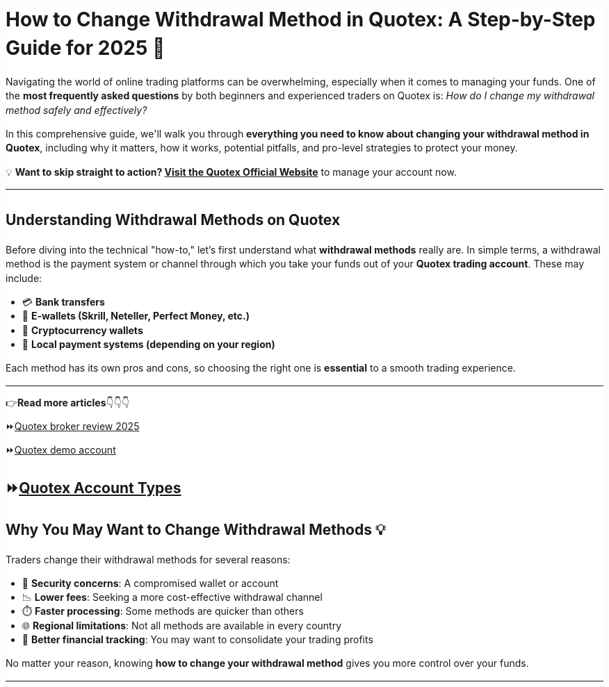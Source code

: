 # How to Change Withdrawal Method in Quotex: A Step-by-Step Guide for 2025 🚀

Navigating the world of online trading platforms can be overwhelming, especially when it comes to managing your funds. One of the **most frequently asked questions** by both beginners and experienced traders on Quotex is: *How do I change my withdrawal method safely and effectively?*

In this comprehensive guide, we'll walk you through **everything you need to know about changing your withdrawal method in Quotex**, including why it matters, how it works, potential pitfalls, and pro-level strategies to protect your money.

💡 **Want to skip straight to action? [Visit the Quotex Official Website](https://broker-qx.pro/?lid=933306)** to manage your account now.

---

## Understanding Withdrawal Methods on Quotex

Before diving into the technical "how-to," let’s first understand what **withdrawal methods** really are. In simple terms, a withdrawal method is the payment system or channel through which you take your funds out of your **Quotex trading account**. These may include:

- 💳 **Bank transfers**
- 💸 **E-wallets (Skrill, Neteller, Perfect Money, etc.)**
- 📲 **Cryptocurrency wallets**
- 🏦 **Local payment systems (depending on your region)**

Each method has its own pros and cons, so choosing the right one is **essential** to a smooth trading experience.

---
👉**Read more articles**👇👇👇

⏩[Quotex broker review 2025](https://github.com/BinaryOptionsTrader/Quotex/blob/main/Quotex%20Review%202025%3A%20Is%20Legit%2C%20Regulated%2C%20Safe%20and%20Trust%20Broker.md)

⏩[Quotex demo account](https://github.com/BinaryOptionsTrader/Quotex/blob/main/Quotex%20Demo%20Account%20Trading%2C%20How%20to%20Open%3F.md)

⏩[Quotex Account Types](https://github.com/BinaryOptionsTrader/Quotex/blob/main/Comparing%20Quotex%20Account%20Types%3A%20Features%2C%20Benefits%2C%20and%20Costs.md)
---

## Why You May Want to Change Withdrawal Methods 💡

Traders change their withdrawal methods for several reasons:

- 🔐 **Security concerns**: A compromised wallet or account
- 📉 **Lower fees**: Seeking a more cost-effective withdrawal channel
- ⏱️ **Faster processing**: Some methods are quicker than others
- 🌐 **Regional limitations**: Not all methods are available in every country
- 🎯 **Better financial tracking**: You may want to consolidate your trading profits

No matter your reason, knowing **how to change your withdrawal method** gives you more control over your funds.

---